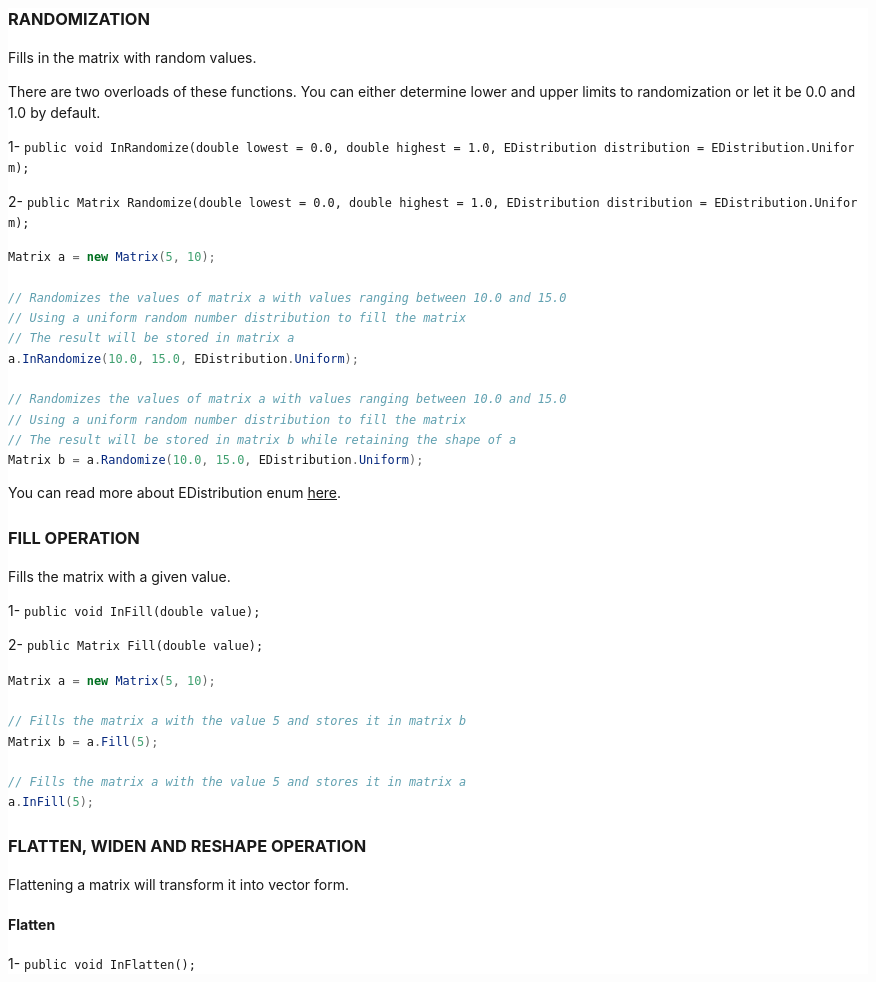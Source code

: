 ### RANDOMIZATION

Fills in the matrix with random values.

There are two overloads of these functions. You can either determine lower and upper limits to randomization or let it be 0.0 and 1.0 by default.

1- ```public void InRandomize(double lowest = 0.0, double highest = 1.0, EDistribution distribution = EDistribution.Uniform);```

2- ```public Matrix Randomize(double lowest = 0.0, double highest = 1.0, EDistribution distribution = EDistribution.Uniform);```

```C#
Matrix a = new Matrix(5, 10);

// Randomizes the values of matrix a with values ranging between 10.0 and 15.0
// Using a uniform random number distribution to fill the matrix
// The result will be stored in matrix a
a.InRandomize(10.0, 15.0, EDistribution.Uniform);

// Randomizes the values of matrix a with values ranging between 10.0 and 15.0
// Using a uniform random number distribution to fill the matrix
// The result will be stored in matrix b while retaining the shape of a
Matrix b = a.Randomize(10.0, 15.0, EDistribution.Uniform);
```

You can read more about EDistribution enum [here](https://github.com/void-intelligence/Nomad/blob/master/docs/EDistribution.md).

### FILL OPERATION

Fills the matrix with a given value.

1- ```public void InFill(double value);```

2- ```public Matrix Fill(double value);```


```C#
Matrix a = new Matrix(5, 10);

// Fills the matrix a with the value 5 and stores it in matrix b
Matrix b = a.Fill(5);

// Fills the matrix a with the value 5 and stores it in matrix a
a.InFill(5);
```

### FLATTEN, WIDEN AND RESHAPE OPERATION

Flattening a matrix will transform it into vector form.

#### Flatten

1- ```public void InFlatten();```
